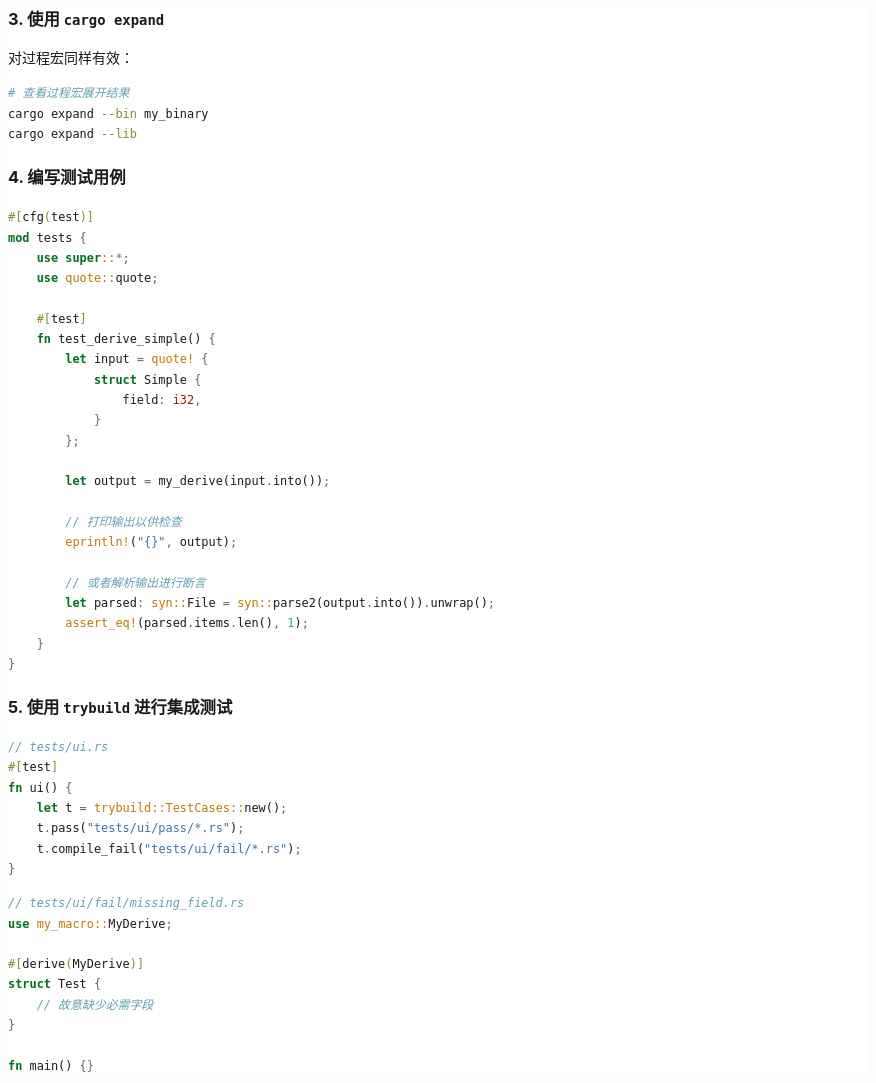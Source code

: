 ### 3. 使用 `cargo expand`

对过程宏同样有效：

```bash
# 查看过程宏展开结果
cargo expand --bin my_binary
cargo expand --lib
```

### 4. 编写测试用例

```rust
#[cfg(test)]
mod tests {
    use super::*;
    use quote::quote;
    
    #[test]
    fn test_derive_simple() {
        let input = quote! {
            struct Simple {
                field: i32,
            }
        };
        
        let output = my_derive(input.into());
        
        // 打印输出以供检查
        eprintln!("{}", output);
        
        // 或者解析输出进行断言
        let parsed: syn::File = syn::parse2(output.into()).unwrap();
        assert_eq!(parsed.items.len(), 1);
    }
}
```

### 5. 使用 `trybuild` 进行集成测试

```rust
// tests/ui.rs
#[test]
fn ui() {
    let t = trybuild::TestCases::new();
    t.pass("tests/ui/pass/*.rs");
    t.compile_fail("tests/ui/fail/*.rs");
}
```

```rust
// tests/ui/fail/missing_field.rs
use my_macro::MyDerive;

#[derive(MyDerive)]
struct Test {
    // 故意缺少必需字段
}

fn main() {}
```
